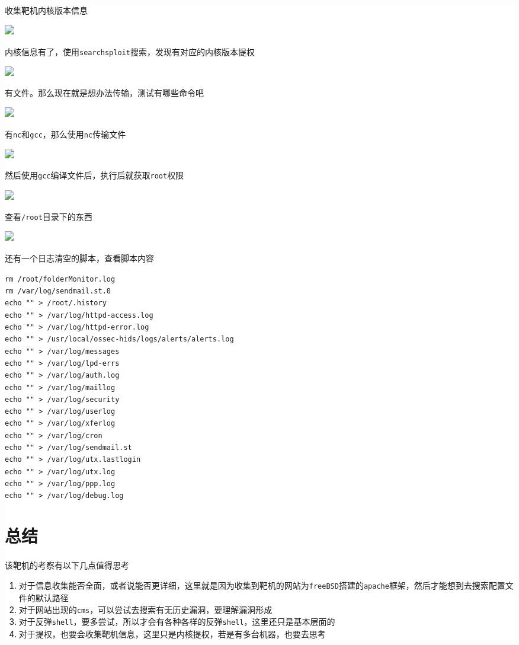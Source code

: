 收集靶机内核版本信息

![](D:\stu\vulnhub\OSCP必刷靶场\kioptrix系列\pic-5\20.jpg)

内核信息有了，使用`searchsploit`搜索，发现有对应的内核版本提权

![](D:\stu\vulnhub\OSCP必刷靶场\kioptrix系列\pic-5\21.jpg)

有文件。那么现在就是想办法传输，测试有哪些命令吧

![](D:\stu\vulnhub\OSCP必刷靶场\kioptrix系列\pic-5\22.jpg)

有`nc`和`gcc`，那么使用`nc`传输文件

![](D:\stu\vulnhub\OSCP必刷靶场\kioptrix系列\pic-5\23.jpg)

然后使用`gcc`编译文件后，执行后就获取`root`权限

![](D:\stu\vulnhub\OSCP必刷靶场\kioptrix系列\pic-5\24.jpg)

查看`/root`目录下的东西

![](D:\stu\vulnhub\OSCP必刷靶场\kioptrix系列\pic-5\25.jpg)

还有一个日志清空的脚本，查看脚本内容

```shell
rm /root/folderMonitor.log
rm /var/log/sendmail.st.0
echo "" > /root/.history
echo "" > /var/log/httpd-access.log
echo "" > /var/log/httpd-error.log
echo "" > /usr/local/ossec-hids/logs/alerts/alerts.log
echo "" > /var/log/messages
echo "" > /var/log/lpd-errs
echo "" > /var/log/auth.log
echo "" > /var/log/maillog
echo "" > /var/log/security
echo "" > /var/log/userlog
echo "" > /var/log/xferlog
echo "" > /var/log/cron
echo "" > /var/log/sendmail.st
echo "" > /var/log/utx.lastlogin
echo "" > /var/log/utx.log
echo "" > /var/log/ppp.log
echo "" > /var/log/debug.log
```

# 总结

该靶机的考察有以下几点值得思考

1. 对于信息收集能否全面，或者说能否更详细，这里就是因为收集到靶机的网站为`freeBSD`搭建的`apache`框架，然后才能想到去搜索配置文件的默认路径
2. 对于网站出现的`cms`，可以尝试去搜索有无历史漏洞，要理解漏洞形成
3. 对于反弹`shell`，要多尝试，所以才会有各种各样的反弹`shell`，这里还只是基本层面的
4. 对于提权，也要会收集靶机信息，这里只是内核提权，若是有多台机器，也要去思考
